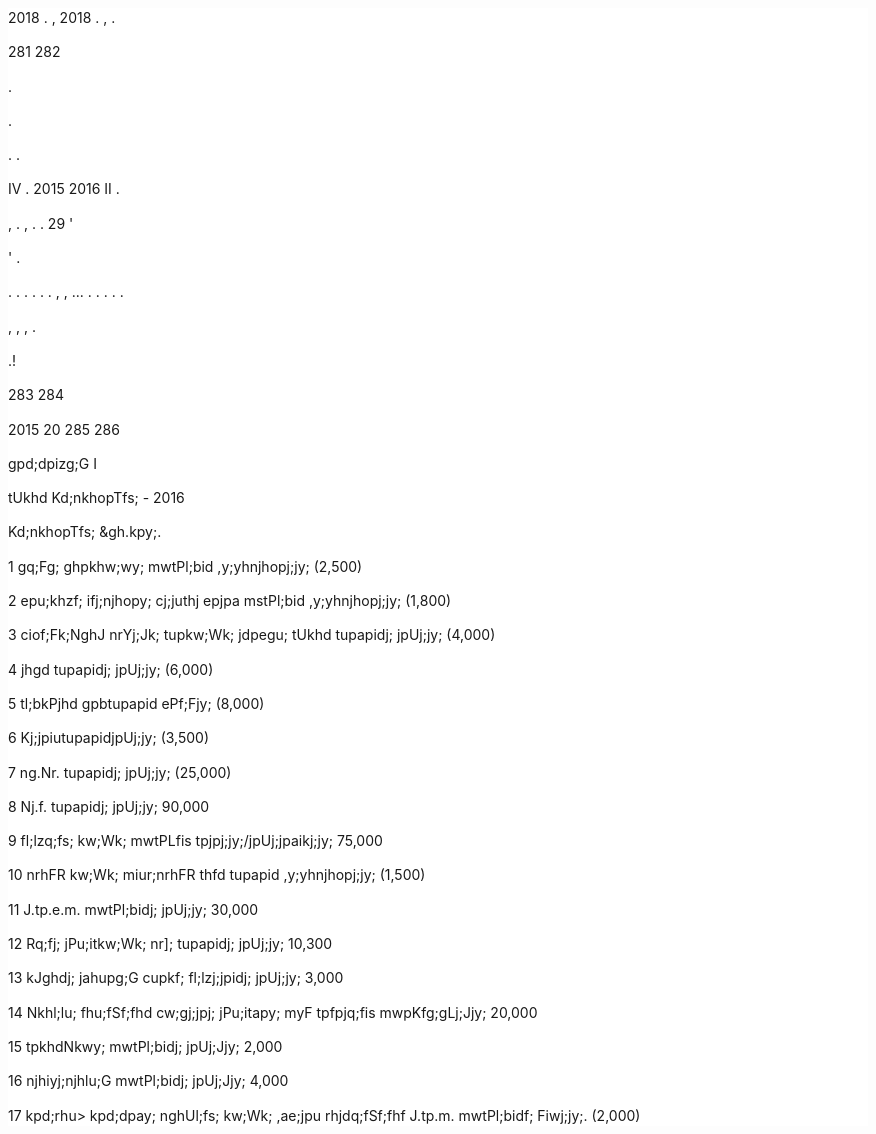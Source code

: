 2018 . , 2018 . , .

281 282

.

.

. .

IV . 2015 2016 II .

, . , . . 29 '

' .

. . . . . . , , ... . . . . .

, , , .

.!

283 284

2015 20 285 286

gpd;dpizg;G I

tUkhd Kd;nkhopTfs; - 2016

Kd;nkhopTfs; &gh.kpy;.

1 gq;Fg; ghpkhw;wy; mwtPl;bid ,y;yhnjhopj;jy; (2,500)

2 epu;khzf; ifj;njhopy; cj;juthj epjpa mstPl;bid ,y;yhnjhopj;jy; (1,800)

3 ciof;Fk;NghJ nrYj;Jk; tupkw;Wk; jdpegu; tUkhd tupapidj; jpUj;jy; (4,000)

4 jhgd tupapidj; jpUj;jy; (6,000)

5 tl;bkPjhd gpbtupapid ePf;Fjy; (8,000)

6 Kj;jpiutupapidjpUj;jy; (3,500)

7 ng.Nr. tupapidj; jpUj;jy; (25,000)

8 Nj.f. tupapidj; jpUj;jy; 90,000

9 fl;lzq;fs; kw;Wk; mwtPLfis tpjpj;jy;/jpUj;jpaikj;jy; 75,000

10 nrhFR kw;Wk; miur;nrhFR thfd tupapid ,y;yhnjhopj;jy; (1,500)

11 J.tp.e.m. mwtPl;bidj; jpUj;jy; 30,000

12 Rq;fj; jPu;itkw;Wk; nr]; tupapidj; jpUj;jy; 10,300

13 kJghdj; jahupg;G cupkf; fl;lzj;jpidj; jpUj;jy; 3,000

14 Nkhl;lu; fhu;fSf;fhd cw;gj;jpj; jPu;itapy; myF tpfpjq;fis mwpKfg;gLj;Jjy; 20,000

15 tpkhdNkwy; mwtPl;bidj; jpUj;Jjy; 2,000

16 njhiyj;njhlu;G mwtPl;bidj; jpUj;Jjy; 4,000

17 kpd;rhu> kpd;dpay; nghUl;fs; kw;Wk; ,ae;jpu rhjdq;fSf;fhf J.tp.m. mwtPl;bidf; Fiwj;jy;. (2,000)
